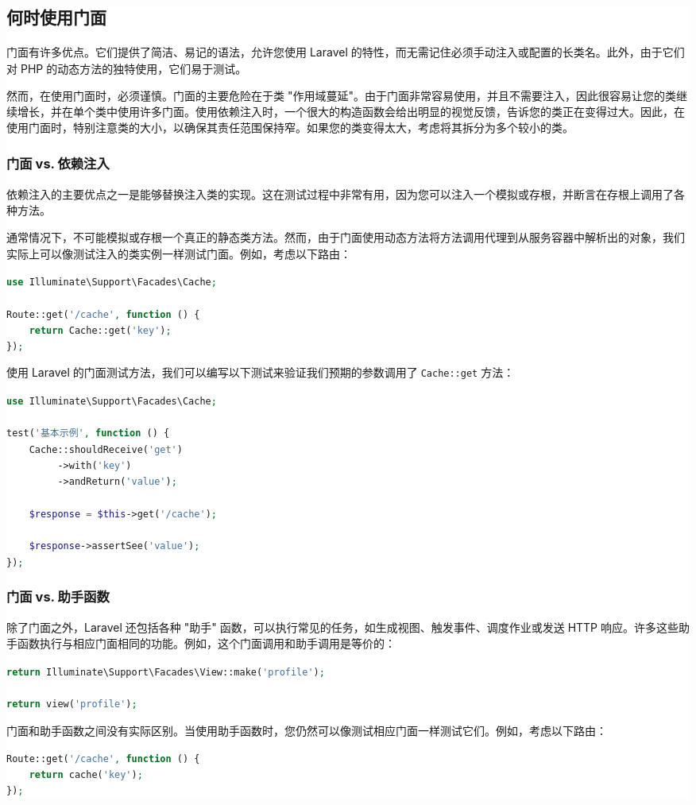 ## 何时使用门面

门面有许多优点。它们提供了简洁、易记的语法，允许您使用 Laravel 的特性，而无需记住必须手动注入或配置的长类名。此外，由于它们对 PHP 的动态方法的独特使用，它们易于测试。

然而，在使用门面时，必须谨慎。门面的主要危险在于类 "作用域蔓延"。由于门面非常容易使用，并且不需要注入，因此很容易让您的类继续增长，并在单个类中使用许多门面。使用依赖注入时，一个很大的构造函数会给出明显的视觉反馈，告诉您的类正在变得过大。因此，在使用门面时，特别注意类的大小，以确保其责任范围保持窄。如果您的类变得太大，考虑将其拆分为多个较小的类。

### 门面 vs. 依赖注入

依赖注入的主要优点之一是能够替换注入类的实现。这在测试过程中非常有用，因为您可以注入一个模拟或存根，并断言在存根上调用了各种方法。

通常情况下，不可能模拟或存根一个真正的静态类方法。然而，由于门面使用动态方法将方法调用代理到从服务容器中解析出的对象，我们实际上可以像测试注入的类实例一样测试门面。例如，考虑以下路由：

```php
use Illuminate\Support\Facades\Cache;

Route::get('/cache', function () {
    return Cache::get('key');
});
```

使用 Laravel 的门面测试方法，我们可以编写以下测试来验证我们预期的参数调用了 `Cache::get` 方法：

```php
use Illuminate\Support\Facades\Cache;

test('基本示例', function () {
    Cache::shouldReceive('get')
         ->with('key')
         ->andReturn('value');

    $response = $this->get('/cache');

    $response->assertSee('value');
});
```

### 门面 vs. 助手函数

除了门面之外，Laravel 还包括各种 "助手" 函数，可以执行常见的任务，如生成视图、触发事件、调度作业或发送 HTTP 响应。许多这些助手函数执行与相应门面相同的功能。例如，这个门面调用和助手调用是等价的：

```php
return Illuminate\Support\Facades\View::make('profile');

return view('profile');
```

门面和助手函数之间没有实际区别。当使用助手函数时，您仍然可以像测试相应门面一样测试它们。例如，考虑以下路由：

```php
Route::get('/cache', function () {
    return cache('key');
});
```
